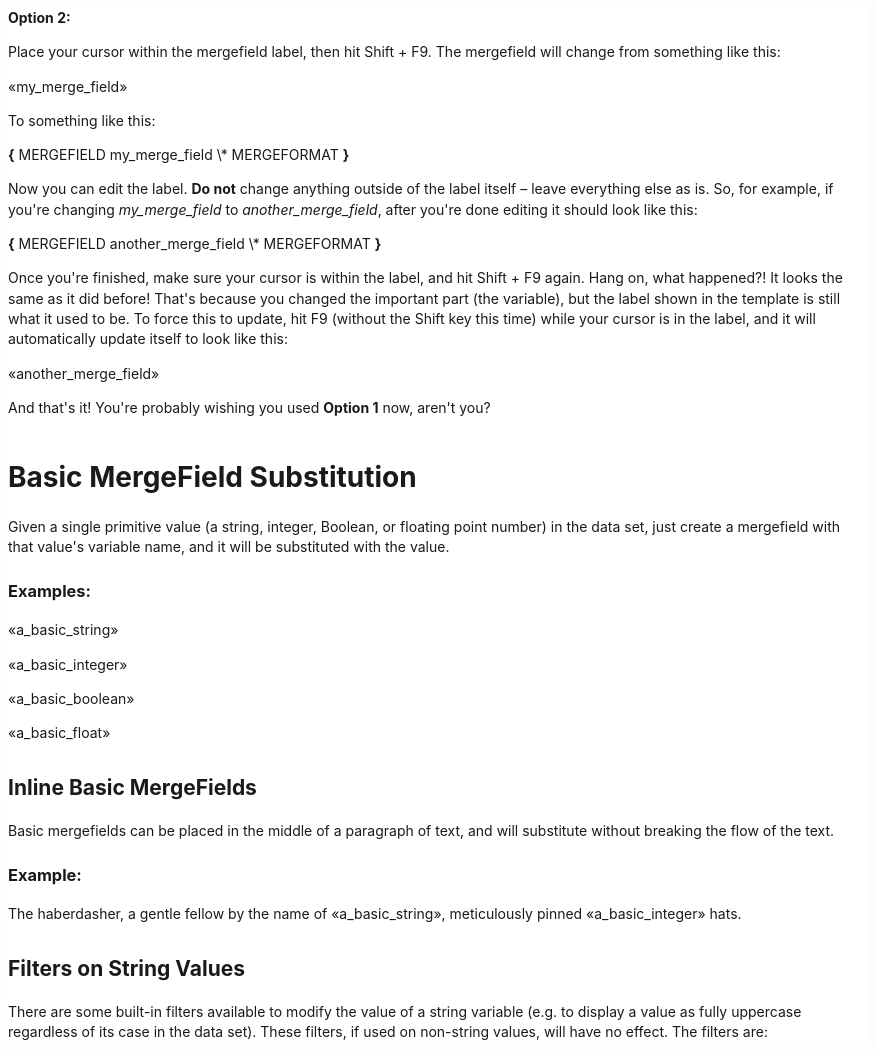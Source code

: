 **Option 2:**

Place your cursor within the mergefield label, then hit Shift + F9.  The mergefield will change from something like this:

«my_merge_field»

To something like this:

**{** MERGEFIELD my_merge_field \\* MERGEFORMAT **}**

Now you can edit the label.   **Do not** change anything outside of the label itself – leave everything else as is.  So, for example, if you're changing _my_merge_field_ to _another_merge_field_, after you're done editing it should look like this:

**{** MERGEFIELD another_merge_field \\* MERGEFORMAT **}**

Once you're finished, make sure your cursor is within the label, and hit Shift + F9 again.  Hang on, what happened?!  It looks the same as it did before!  That's because you changed the important part (the variable), but the label shown in the template is still what it used to be.  To force this to update, hit F9 (without the Shift key this time) while your cursor is in the label, and it will automatically update itself to look like this:

«another_merge_field»

And that's it!  You're probably wishing you used **Option 1** now, aren't you?

# Basic MergeField Substitution

Given a single primitive value (a string, integer, Boolean, or floating point number) in the data set, just create a mergefield with that value's variable name, and it will be substituted with the value.

### Examples:

«a_basic_string»

«a_basic_integer»

«a_basic_boolean»

«a_basic_float»

## Inline Basic MergeFields

Basic mergefields can be placed in the middle of a paragraph of text, and will substitute without breaking the flow of the text.

### Example:

The haberdasher, a gentle fellow by the name of «a_basic_string», meticulously pinned «a_basic_integer» hats.

## Filters on String Values

There are some built-in filters available to modify the value of a string variable (e.g. to display a value as fully uppercase regardless of its case in the data set).  These filters, if used on non-string values, will have no effect.  The filters are:
